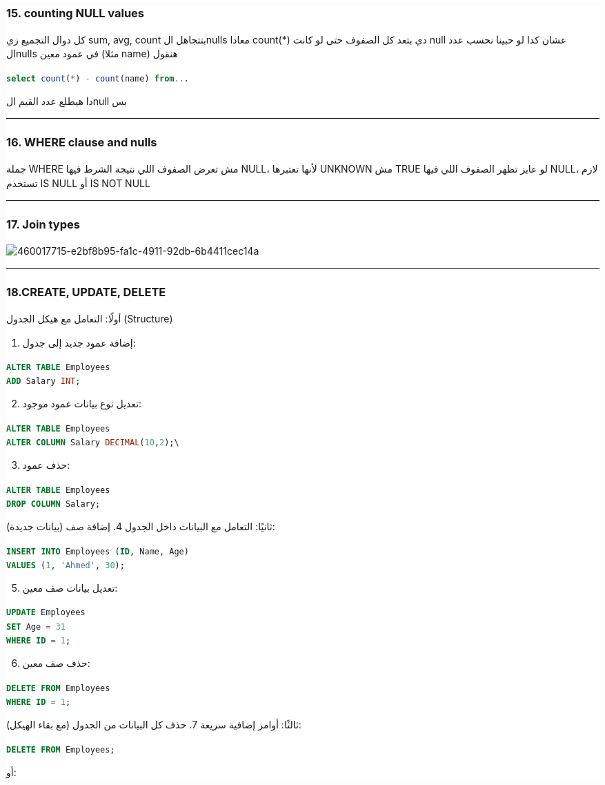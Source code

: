 
### 15. counting NULL values

كل دوال التجميع زي sum, avg, count بتتجاهل الnulls 
معادا count(*) دي بتعد كل الصفوف حتى لو كانت null
عشان كدا لو حبينا نحسب عدد الnulls في عمود معين (مثلا name) هنقول 
```sql
select count(*) - count(name) from...
```

دا هيطلع عدد القيم الnull بس

---
### 16. WHERE clause and nulls

جملة WHERE مش تعرض الصفوف اللي نتيجة الشرط فيها NULL، لأنها تعتبرها UNKNOWN مش TRUE
لو عايز تظهر الصفوف اللي فيها NULL، لازم تستخدم IS NULL أو IS NOT NULL

---

### 17. Join types

![460017715-e2bf8b95-fa1c-4911-92db-6b4411cec14a](https://github.com/user-attachments/assets/2cf772e2-37e3-41f6-ab11-61f59057c0d9)

---

### 18.CREATE, UPDATE, DELETE

 أولًا: التعامل مع هيكل الجدول (Structure)
 1. إضافة عمود جديد إلى جدول:
```sql
ALTER TABLE Employees
ADD Salary INT;
```
 2. تعديل نوع بيانات عمود موجود:
```sql
ALTER TABLE Employees
ALTER COLUMN Salary DECIMAL(10,2);\
```
 3. حذف عمود:
```sql
ALTER TABLE Employees
DROP COLUMN Salary;
```
 ثانيًا: التعامل مع البيانات داخل الجدول
 4. إضافة صف (بيانات جديدة):
```sql
INSERT INTO Employees (ID, Name, Age)
VALUES (1, 'Ahmed', 30);
```
 5. تعديل بيانات صف معين:
```sql
UPDATE Employees
SET Age = 31
WHERE ID = 1;
```
 6. حذف صف معين:
```sql
DELETE FROM Employees
WHERE ID = 1;
```
 ثالثًا: أوامر إضافية سريعة
 7. حذف كل البيانات من الجدول (مع بقاء الهيكل):
```sql
DELETE FROM Employees;
```
أو:
